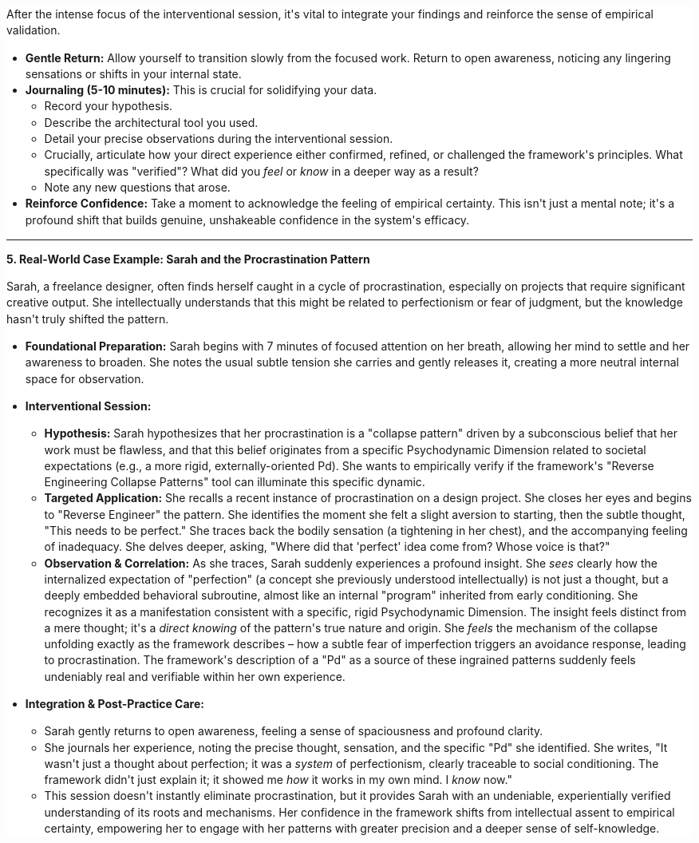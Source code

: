 After the intense focus of the interventional session, it's vital to integrate your findings and reinforce the sense of empirical validation.

*   **Gentle Return:** Allow yourself to transition slowly from the focused work. Return to open awareness, noticing any lingering sensations or shifts in your internal state.
*   **Journaling (5-10 minutes):** This is crucial for solidifying your data.
    *   Record your hypothesis.
    *   Describe the architectural tool you used.
    *   Detail your precise observations during the interventional session.
    *   Crucially, articulate how your direct experience either confirmed, refined, or challenged the framework's principles. What specifically was "verified"? What did you *feel* or *know* in a deeper way as a result?
    *   Note any new questions that arose.
*   **Reinforce Confidence:** Take a moment to acknowledge the feeling of empirical certainty. This isn't just a mental note; it's a profound shift that builds genuine, unshakeable confidence in the system's efficacy.

---

**5. Real-World Case Example: Sarah and the Procrastination Pattern**

Sarah, a freelance designer, often finds herself caught in a cycle of procrastination, especially on projects that require significant creative output. She intellectually understands that this might be related to perfectionism or fear of judgment, but the knowledge hasn't truly shifted the pattern.

*   **Foundational Preparation:** Sarah begins with 7 minutes of focused attention on her breath, allowing her mind to settle and her awareness to broaden. She notes the usual subtle tension she carries and gently releases it, creating a more neutral internal space for observation.

*   **Interventional Session:**
    *   **Hypothesis:** Sarah hypothesizes that her procrastination is a "collapse pattern" driven by a subconscious belief that her work must be flawless, and that this belief originates from a specific Psychodynamic Dimension related to societal expectations (e.g., a more rigid, externally-oriented Pd). She wants to empirically verify if the framework's "Reverse Engineering Collapse Patterns" tool can illuminate this specific dynamic.
    *   **Targeted Application:** She recalls a recent instance of procrastination on a design project. She closes her eyes and begins to "Reverse Engineer" the pattern. She identifies the moment she felt a slight aversion to starting, then the subtle thought, "This needs to be perfect." She traces back the bodily sensation (a tightening in her chest), and the accompanying feeling of inadequacy. She delves deeper, asking, "Where did that 'perfect' idea come from? Whose voice is that?"
    *   **Observation & Correlation:** As she traces, Sarah suddenly experiences a profound insight. She *sees* clearly how the internalized expectation of "perfection" (a concept she previously understood intellectually) is not just a thought, but a deeply embedded behavioral subroutine, almost like an internal "program" inherited from early conditioning. She recognizes it as a manifestation consistent with a specific, rigid Psychodynamic Dimension. The insight feels distinct from a mere thought; it's a *direct knowing* of the pattern's true nature and origin. She *feels* the mechanism of the collapse unfolding exactly as the framework describes – how a subtle fear of imperfection triggers an avoidance response, leading to procrastination. The framework's description of a "Pd" as a source of these ingrained patterns suddenly feels undeniably real and verifiable within her own experience.

*   **Integration & Post-Practice Care:**
    *   Sarah gently returns to open awareness, feeling a sense of spaciousness and profound clarity.
    *   She journals her experience, noting the precise thought, sensation, and the specific "Pd" she identified. She writes, "It wasn't just a thought about perfection; it was a *system* of perfectionism, clearly traceable to social conditioning. The framework didn't just explain it; it showed me *how* it works in my own mind. I *know* now."
    *   This session doesn't instantly eliminate procrastination, but it provides Sarah with an undeniable, experientially verified understanding of its roots and mechanisms. Her confidence in the framework shifts from intellectual assent to empirical certainty, empowering her to engage with her patterns with greater precision and a deeper sense of self-knowledge.